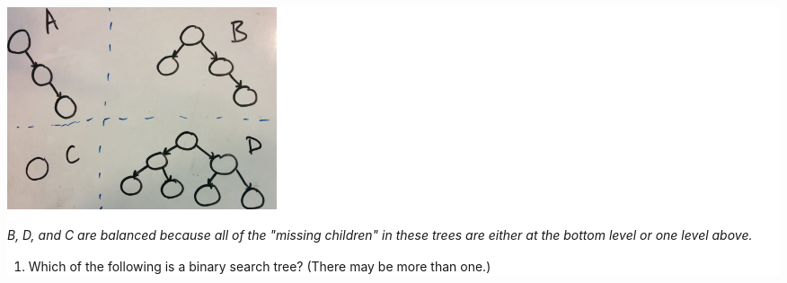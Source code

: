   <img src="images/which_balanced.jpg" width="300px">

  *B, D, and C are balanced because all of the "missing children" in these trees are either at the bottom level or one level above.*

1. Which of the following is a binary search tree? (There may be more than one.)
